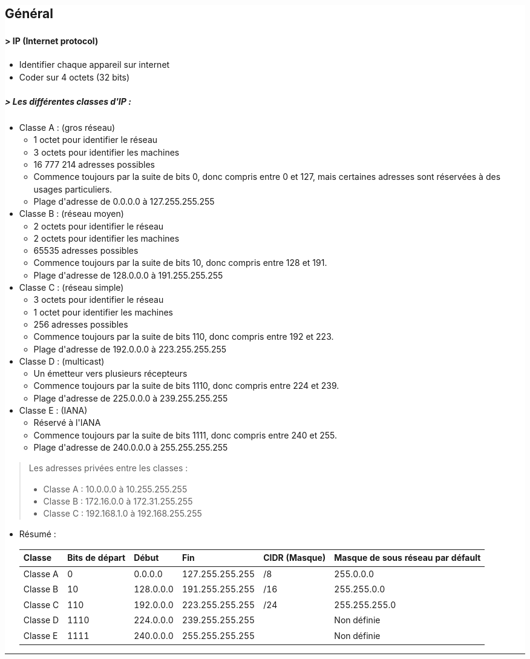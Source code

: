 ## Général
#### > IP (Internet protocol)
- Identifier chaque appareil sur internet
- Coder sur 4 octets (32 bits)

##### > Les différentes classes d'IP :
- Classe A : (gros réseau)
  - 1 octet pour identifier le réseau
  - 3 octets pour identifier les machines
  - 16 777 214 adresses possibles
  - Commence toujours par la suite de bits 0, donc compris entre 0 et 127, mais certaines adresses sont réservées à des usages particuliers.
  - Plage d'adresse de 0.0.0.0 à 127.255.255.255
- Classe B : (réseau moyen)
  - 2 octets pour identifier le réseau
  - 2 octets pour identifier les machines
  - 65535 adresses possibles
  - Commence toujours par la suite de bits 10, donc compris entre 128 et 191.
  - Plage d'adresse de 128.0.0.0 à 191.255.255.255
- Classe C : (réseau simple)
  - 3 octets pour identifier le réseau
  - 1 octet pour identifier les machines
  - 256 adresses possibles
  - Commence toujours par la suite de bits 110, donc compris entre 192 et 223.
  - Plage d'adresse de 192.0.0.0 à 223.255.255.255
- Classe D : (multicast)
  - Un émetteur vers plusieurs récepteurs
  - Commence toujours par la suite de bits 1110, donc compris entre 224 et 239.
  - Plage d'adresse de 225.0.0.0 à 239.255.255.255
- Classe E : (IANA)
  - Réservé à l'IANA
  - Commence toujours par la suite de bits 1111, donc compris entre 240 et 255.
  - Plage d'adresse de 240.0.0.0 à 255.255.255.255
  
 > Les adresses privées entre les classes :
 > - Classe A : 10.0.0.0 à 10.255.255.255
 > - Classe B : 172.16.0.0 à 172.31.255.255
 > - Classe C : 192.168.1.0 à 192.168.255.255
 
- Résumé :

  | Classe    | Bits de départ | Début     | Fin             | CIDR (Masque) | Masque de sous réseau par défault |
  | --------- | -------------- | --------- | --------------- | ------------- | --------------------------------- |
  | Classe A  | 0              | 0.0.0.0   | 127.255.255.255 | /8            | 255.0.0.0                         |
  | Classe B  | 10             | 128.0.0.0 | 191.255.255.255 | /16           | 255.255.0.0                       |
  | Classe C  | 110            | 192.0.0.0 | 223.255.255.255 | /24           | 255.255.255.0                     |
  | Classe D  | 1110           | 224.0.0.0 | 239.255.255.255 |               | Non définie                       |
  | Classe E  | 1111           | 240.0.0.0 | 255.255.255.255 |               | Non définie                       |
  
---